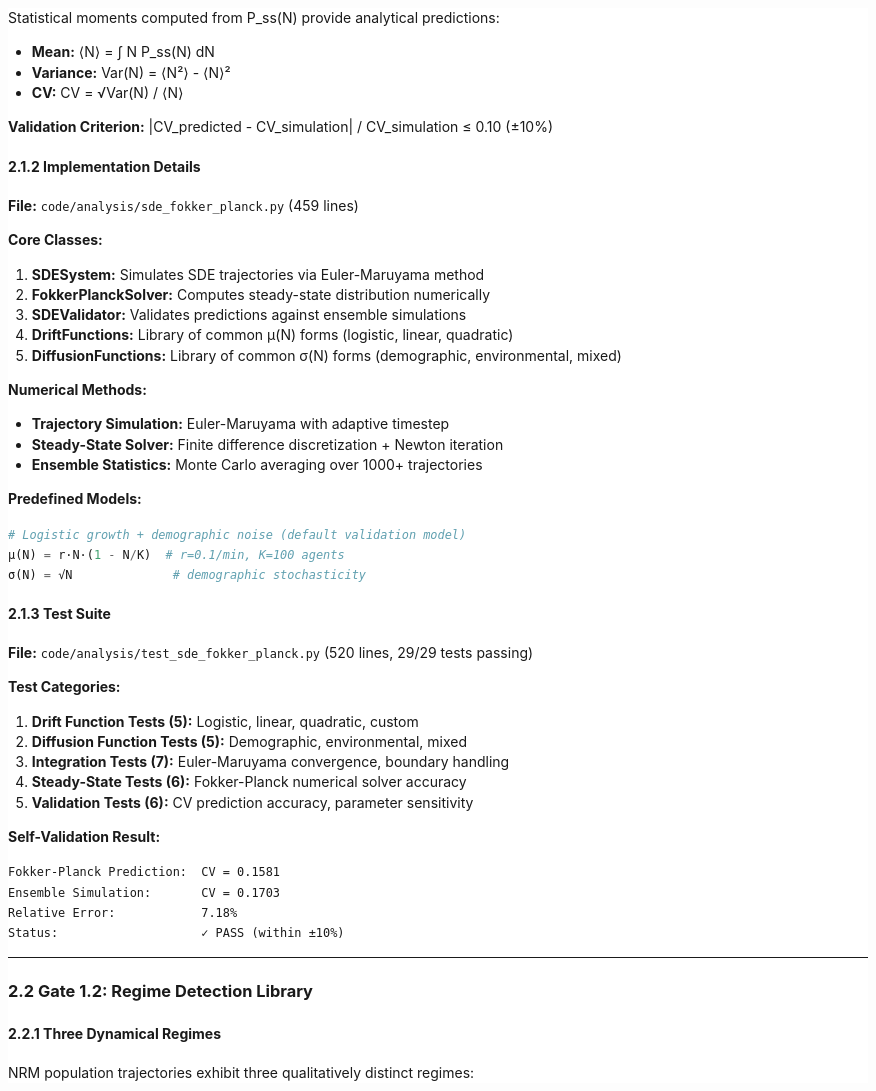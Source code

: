 Statistical moments computed from P_ss(N) provide analytical predictions:
- **Mean:** ⟨N⟩ = ∫ N P_ss(N) dN
- **Variance:** Var(N) = ⟨N²⟩ - ⟨N⟩²
- **CV:** CV = √Var(N) / ⟨N⟩

**Validation Criterion:** |CV_predicted - CV_simulation| / CV_simulation ≤ 0.10 (±10%)

#### 2.1.2 Implementation Details

**File:** `code/analysis/sde_fokker_planck.py` (459 lines)

**Core Classes:**
1. **SDESystem:** Simulates SDE trajectories via Euler-Maruyama method
2. **FokkerPlanckSolver:** Computes steady-state distribution numerically
3. **SDEValidator:** Validates predictions against ensemble simulations
4. **DriftFunctions:** Library of common μ(N) forms (logistic, linear, quadratic)
5. **DiffusionFunctions:** Library of common σ(N) forms (demographic, environmental, mixed)

**Numerical Methods:**
- **Trajectory Simulation:** Euler-Maruyama with adaptive timestep
- **Steady-State Solver:** Finite difference discretization + Newton iteration
- **Ensemble Statistics:** Monte Carlo averaging over 1000+ trajectories

**Predefined Models:**
```python
# Logistic growth + demographic noise (default validation model)
μ(N) = r·N·(1 - N/K)  # r=0.1/min, K=100 agents
σ(N) = √N              # demographic stochasticity
```

#### 2.1.3 Test Suite

**File:** `code/analysis/test_sde_fokker_planck.py` (520 lines, 29/29 tests passing)

**Test Categories:**
1. **Drift Function Tests (5):** Logistic, linear, quadratic, custom
2. **Diffusion Function Tests (5):** Demographic, environmental, mixed
3. **Integration Tests (7):** Euler-Maruyama convergence, boundary handling
4. **Steady-State Tests (6):** Fokker-Planck numerical solver accuracy
5. **Validation Tests (6):** CV prediction accuracy, parameter sensitivity

**Self-Validation Result:**
```
Fokker-Planck Prediction:  CV = 0.1581
Ensemble Simulation:       CV = 0.1703
Relative Error:            7.18%
Status:                    ✓ PASS (within ±10%)
```

---

### 2.2 Gate 1.2: Regime Detection Library

#### 2.2.1 Three Dynamical Regimes

NRM population trajectories exhibit three qualitatively distinct regimes:
